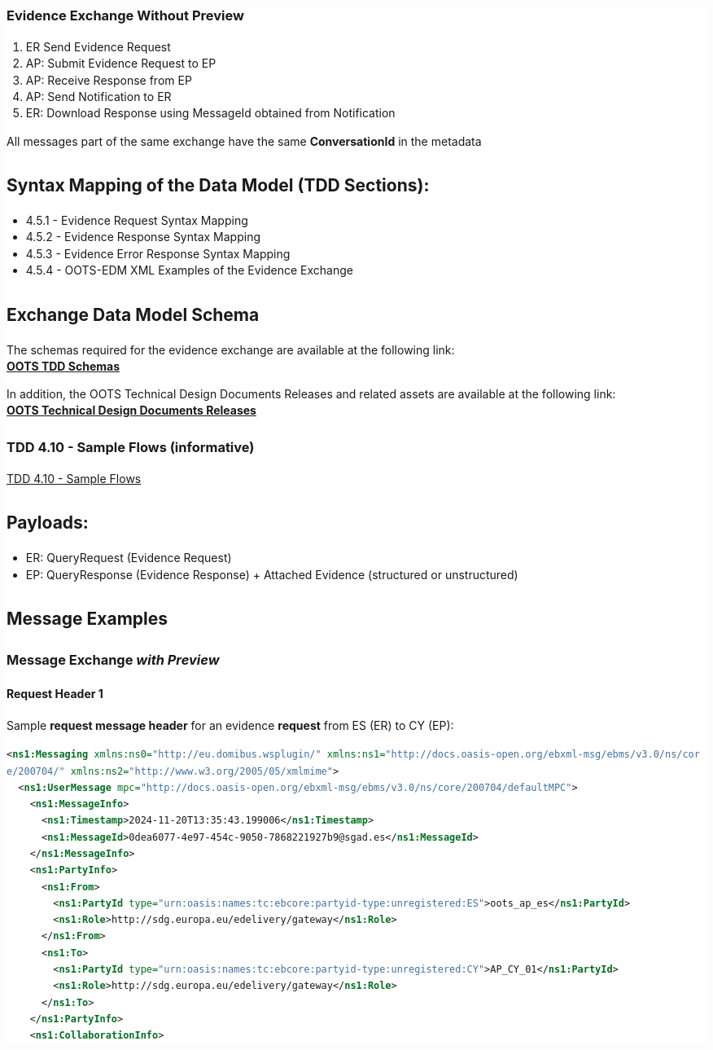 ### Evidence Exchange Without Preview
1. ER Send Evidence Request
2. AP: Submit Evidence Request to EP
3. AP: Receive Response from EP
4. AP: Send Notification to ER
5. ER: Download Response using MessageId obtained from Notification

All messages part of the same exchange have the same **ConversationId** in the metadata

## Syntax Mapping of the Data Model (TDD Sections):
- 4.5.1 - Evidence Request Syntax Mapping  
- 4.5.2 - Evidence Response Syntax Mapping  
- 4.5.3 - Evidence Error Response Syntax Mapping  
- 4.5.4 - OOTS-EDM XML Examples of the Evidence Exchange  

## Exchange Data Model Schema
The schemas required for the evidence exchange are available at the following link:  
**[OOTS TDD Schemas](https://code.europa.eu/oots/tdd/tdd_chapters/-/tree/master/OOTS-EDM/xsd?ref_type=heads)**

In addition, the OOTS Technical Design Documents Releases and related assets are available at the following link:  
**[OOTS Technical Design Documents Releases](https://code.europa.eu/oots/tdd/tdd_chapters/-/releases)**

### TDD 4.10 - Sample Flows (informative)
[TDD 4.10 - Sample Flows](https://ec.europa.eu/digital-building-blocks/sites/pages/viewpage.action?pageId=706382157)

## Payloads:
- ER: QueryRequest (Evidence Request)
- EP: QueryResponse (Evidence Response) + Attached Evidence (structured or unstructured)

## Message Examples

### Message Exchange _**with Preview**_

#### Request Header 1
Sample **request message header** for an evidence **request** from ES (ER) to CY (EP):

```xml
<ns1:Messaging xmlns:ns0="http://eu.domibus.wsplugin/" xmlns:ns1="http://docs.oasis-open.org/ebxml-msg/ebms/v3.0/ns/core/200704/" xmlns:ns2="http://www.w3.org/2005/05/xmlmime">
  <ns1:UserMessage mpc="http://docs.oasis-open.org/ebxml-msg/ebms/v3.0/ns/core/200704/defaultMPC">
    <ns1:MessageInfo>
      <ns1:Timestamp>2024-11-20T13:35:43.199006</ns1:Timestamp>
      <ns1:MessageId>0dea6077-4e97-454c-9050-7868221927b9@sgad.es</ns1:MessageId>
    </ns1:MessageInfo>
    <ns1:PartyInfo>
      <ns1:From>
        <ns1:PartyId type="urn:oasis:names:tc:ebcore:partyid-type:unregistered:ES">oots_ap_es</ns1:PartyId>
        <ns1:Role>http://sdg.europa.eu/edelivery/gateway</ns1:Role>
      </ns1:From>
      <ns1:To>
        <ns1:PartyId type="urn:oasis:names:tc:ebcore:partyid-type:unregistered:CY">AP_CY_01</ns1:PartyId>
        <ns1:Role>http://sdg.europa.eu/edelivery/gateway</ns1:Role>
      </ns1:To>
    </ns1:PartyInfo>
    <ns1:CollaborationInfo>
```